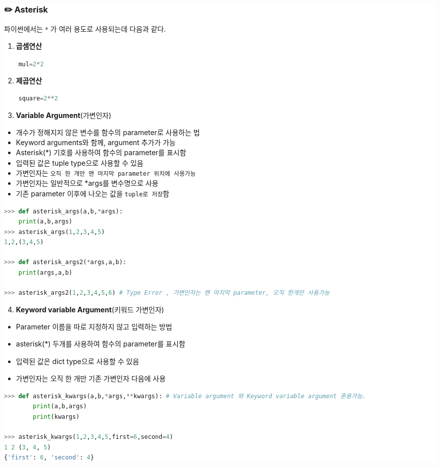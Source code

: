 



### ✏️ Asterisk

파이썬에서는 `*` 가 여러 용도로 사용되는데 다음과 같다.

1. **곱셈연산**

```python
    mul=2*2
```

2. **제곱연산**

```python
    square=2**2
```

3. **Variable Argument**(가변인자)

- 개수가 정해지지 않은 변수를 함수의 parameter로 사용하는 법
- Keyword arguments와 함께, argument 추가가 가능
- Asterisk(*) 기호를 사용하여 함수의 parameter를 표시함
- 입력된 값은 tuple type으로 사용할 수 있음
- 가변인자는 `오직 한 개만 맨 마지막 parameter 위치에 사용가능`
- 가변인자는 일반적으로 *args를 변수명으로 사용
- 기존 parameter 이후에 나오는 값을 `tuple로 저장`함

```python
>>> def asterisk_args(a,b,*args):
	print(a,b,args)
>>> asterisk_args(1,2,3,4,5)
1,2,(3,4,5)

>>> def asterisk_args2(*args,a,b):
	print(args,a,b)

>>> asterisk_args2(1,2,3,4,5,6) # Type Error , 가변인자는 맨 마지막 parameter, 오직 한개만 사용가능
```

4. **Keyword variable Argument**(키워드 가변인자)

- Parameter 이름을 따로 지정하지 않고 입력하는 방법

- asterisk(*) 두개를 사용하여 함수의 parameter를 표시함
- 입력된 값은 dict type으로 사용할 수 있음
- 가변인자는 오직 한 개만 기존 가변인자 다음에 사용

```python
>>> def asterisk_kwargs(a,b,*args,**kwargs): # Variable argument 와 Keyword variable argument 혼용가능.
    	print(a,b,args)
        print(kwargs)
        
>>> asterisk_kwargs(1,2,3,4,5,first=6,second=4)
1 2 (3, 4, 5)
{'first': 6, 'second': 4}
```
